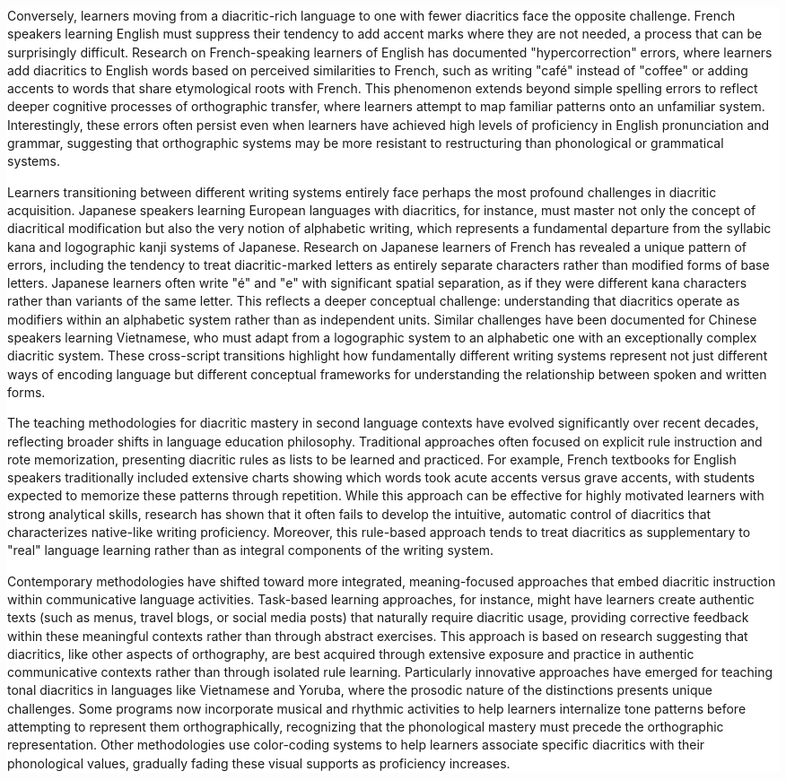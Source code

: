 Conversely, learners moving from a diacritic-rich language to one with fewer diacritics face the opposite challenge. French speakers learning English must suppress their tendency to add accent marks where they are not needed, a process that can be surprisingly difficult. Research on French-speaking learners of English has documented "hypercorrection" errors, where learners add diacritics to English words based on perceived similarities to French, such as writing "café" instead of "coffee" or adding accents to words that share etymological roots with French. This phenomenon extends beyond simple spelling errors to reflect deeper cognitive processes of orthographic transfer, where learners attempt to map familiar patterns onto an unfamiliar system. Interestingly, these errors often persist even when learners have achieved high levels of proficiency in English pronunciation and grammar, suggesting that orthographic systems may be more resistant to restructuring than phonological or grammatical systems.

Learners transitioning between different writing systems entirely face perhaps the most profound challenges in diacritic acquisition. Japanese speakers learning European languages with diacritics, for instance, must master not only the concept of diacritical modification but also the very notion of alphabetic writing, which represents a fundamental departure from the syllabic kana and logographic kanji systems of Japanese. Research on Japanese learners of French has revealed a unique pattern of errors, including the tendency to treat diacritic-marked letters as entirely separate characters rather than modified forms of base letters. Japanese learners often write "é" and "e" with significant spatial separation, as if they were different kana characters rather than variants of the same letter. This reflects a deeper conceptual challenge: understanding that diacritics operate as modifiers within an alphabetic system rather than as independent units. Similar challenges have been documented for Chinese speakers learning Vietnamese, who must adapt from a logographic system to an alphabetic one with an exceptionally complex diacritic system. These cross-script transitions highlight how fundamentally different writing systems represent not just different ways of encoding language but different conceptual frameworks for understanding the relationship between spoken and written forms.

The teaching methodologies for diacritic mastery in second language contexts have evolved significantly over recent decades, reflecting broader shifts in language education philosophy. Traditional approaches often focused on explicit rule instruction and rote memorization, presenting diacritic rules as lists to be learned and practiced. For example, French textbooks for English speakers traditionally included extensive charts showing which words took acute accents versus grave accents, with students expected to memorize these patterns through repetition. While this approach can be effective for highly motivated learners with strong analytical skills, research has shown that it often fails to develop the intuitive, automatic control of diacritics that characterizes native-like writing proficiency. Moreover, this rule-based approach tends to treat diacritics as supplementary to "real" language learning rather than as integral components of the writing system.

Contemporary methodologies have shifted toward more integrated, meaning-focused approaches that embed diacritic instruction within communicative language activities. Task-based learning approaches, for instance, might have learners create authentic texts (such as menus, travel blogs, or social media posts) that naturally require diacritic usage, providing corrective feedback within these meaningful contexts rather than through abstract exercises. This approach is based on research suggesting that diacritics, like other aspects of orthography, are best acquired through extensive exposure and practice in authentic communicative contexts rather than through isolated rule learning. Particularly innovative approaches have emerged for teaching tonal diacritics in languages like Vietnamese and Yoruba, where the prosodic nature of the distinctions presents unique challenges. Some programs now incorporate musical and rhythmic activities to help learners internalize tone patterns before attempting to represent them orthographically, recognizing that the phonological mastery must precede the orthographic representation. Other methodologies use color-coding systems to help learners associate specific diacritics with their phonological values, gradually fading these visual supports as proficiency increases.
